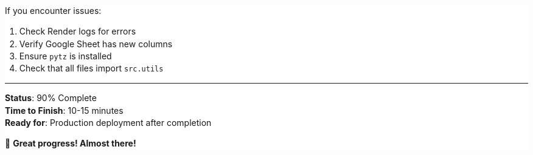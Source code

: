 If you encounter issues:
1. Check Render logs for errors
2. Verify Google Sheet has new columns
3. Ensure `pytz` is installed
4. Check that all files import `src.utils`

---

**Status**: 90% Complete  
**Time to Finish**: 10-15 minutes  
**Ready for**: Production deployment after completion

🎉 **Great progress! Almost there!**

